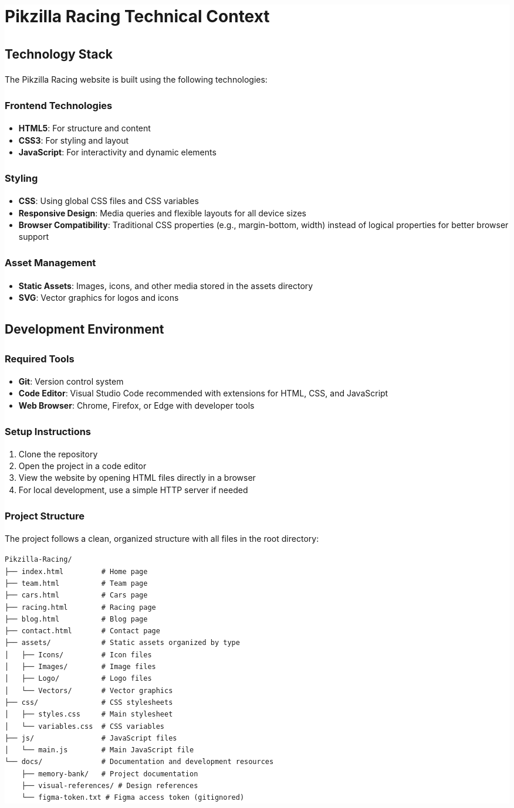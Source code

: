 # Pikzilla Racing Technical Context

## Technology Stack

The Pikzilla Racing website is built using the following technologies:

### Frontend Technologies
- **HTML5**: For structure and content
- **CSS3**: For styling and layout
- **JavaScript**: For interactivity and dynamic elements

### Styling
- **CSS**: Using global CSS files and CSS variables
- **Responsive Design**: Media queries and flexible layouts for all device sizes
- **Browser Compatibility**: Traditional CSS properties (e.g., margin-bottom, width) instead of logical properties for better browser support

### Asset Management
- **Static Assets**: Images, icons, and other media stored in the assets directory
- **SVG**: Vector graphics for logos and icons

## Development Environment

### Required Tools
- **Git**: Version control system
- **Code Editor**: Visual Studio Code recommended with extensions for HTML, CSS, and JavaScript
- **Web Browser**: Chrome, Firefox, or Edge with developer tools

### Setup Instructions
1. Clone the repository
2. Open the project in a code editor
3. View the website by opening HTML files directly in a browser
4. For local development, use a simple HTTP server if needed

### Project Structure
The project follows a clean, organized structure with all files in the root directory:

```
Pikzilla-Racing/
├── index.html         # Home page
├── team.html          # Team page
├── cars.html          # Cars page
├── racing.html        # Racing page
├── blog.html          # Blog page
├── contact.html       # Contact page
├── assets/            # Static assets organized by type
│   ├── Icons/         # Icon files
│   ├── Images/        # Image files
│   ├── Logo/          # Logo files
│   └── Vectors/       # Vector graphics
├── css/               # CSS stylesheets
│   ├── styles.css     # Main stylesheet
│   └── variables.css  # CSS variables
├── js/                # JavaScript files
│   └── main.js        # Main JavaScript file
└── docs/              # Documentation and development resources
    ├── memory-bank/   # Project documentation
    ├── visual-references/ # Design references
    └── figma-token.txt # Figma access token (gitignored)
```

